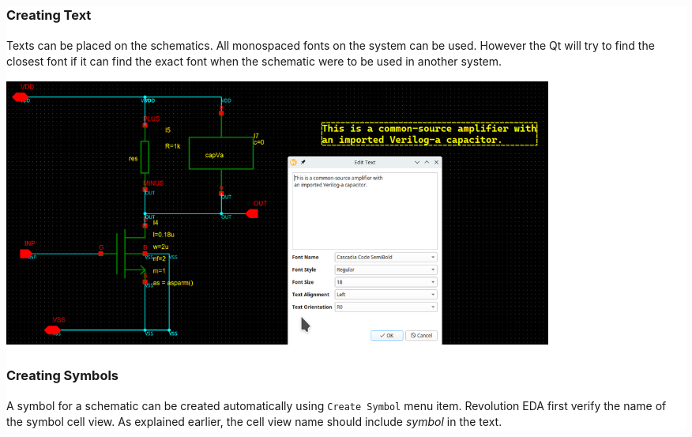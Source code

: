 ### Creating Text

Texts can be placed on the schematics. All monospaced fonts on the system can be used. However the Qt will try to find the closest font if it can find the exact font when the schematic were to be used in another system. 

<img src="./assets/Screenshot_20230215_154320.png" style="zoom:67%;" />



### Creating Symbols

A symbol for a schematic can be created automatically using `Create Symbol` menu item. Revolution EDA first verify the name of the symbol cell view. As explained earlier,  the cell view name should include *symbol* in the text.
